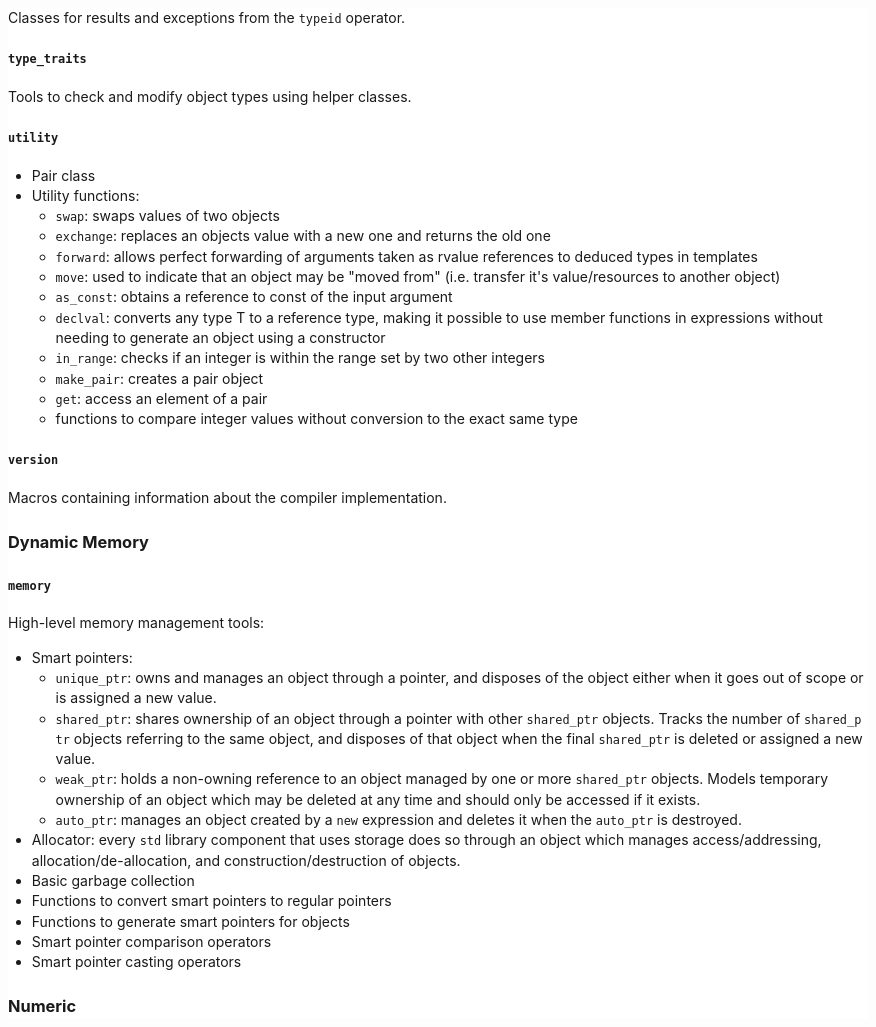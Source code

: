 Classes for results and exceptions from the `typeid` operator.

#### `type_traits`

Tools to check and modify object types using helper classes.

#### `utility`

- Pair class
- Utility functions:
    - `swap`: swaps values of two objects
    - `exchange`: replaces an objects value with a new one and returns the old one
    - `forward`: allows perfect forwarding of arguments taken as rvalue references to deduced types in templates
    - `move`: used to indicate that an object may be "moved from" (i.e. transfer it's value/resources to another object)
    - `as_const`: obtains a reference to const of the input argument
    - `declval`: converts any type T to a reference type, making it possible to use member functions in expressions without needing to generate an object using a constructor
    - `in_range`: checks if an integer is within the range set by two other integers
    - `make_pair`: creates a pair object
    - `get`: access an element of a pair
    - functions to compare integer values without conversion to the exact same type

#### `version`

Macros containing information about the compiler implementation.

### Dynamic Memory

#### `memory`

High-level memory management tools:
- Smart pointers:
    - `unique_ptr`: owns and manages an object through a pointer, and disposes of the object either when it goes out of scope or is assigned a new value.
    - `shared_ptr`: shares ownership of an object through a pointer with other `shared_ptr` objects. Tracks the number of `shared_ptr` objects referring to the same object, and disposes of that object when the final `shared_ptr` is deleted or assigned a new value.
    - `weak_ptr`: holds a non-owning reference to an object managed by one or more `shared_ptr` objects. Models temporary ownership of an object which may be deleted at any time and should only be accessed if it exists.
    - `auto_ptr`: manages an object created by a `new` expression and deletes it when the `auto_ptr` is destroyed.
- Allocator: every `std` library component that uses storage does so through an object which manages access/addressing, allocation/de-allocation, and construction/destruction of objects.
- Basic garbage collection
- Functions to convert smart pointers to regular pointers
- Functions to generate smart pointers for objects
- Smart pointer comparison operators
- Smart pointer casting operators

### Numeric
